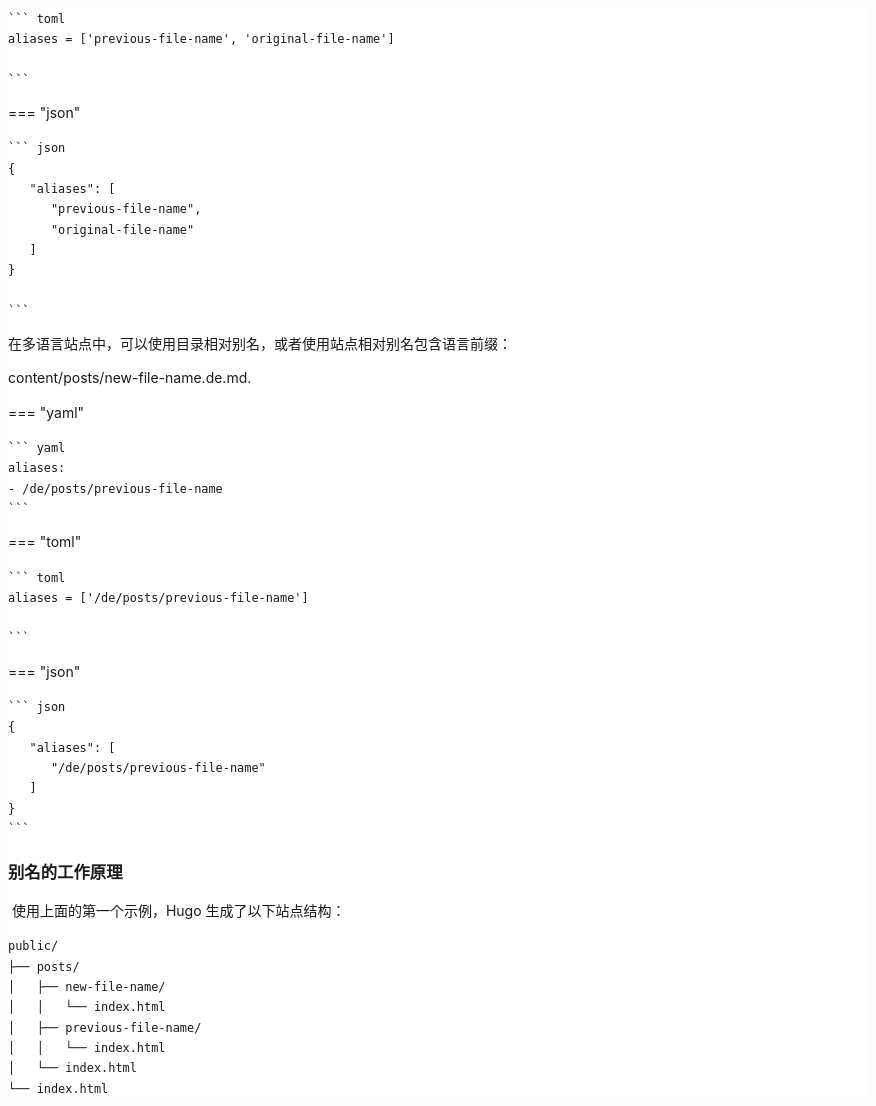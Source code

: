     ``` toml
    aliases = ['previous-file-name', 'original-file-name']
    
    ```
=== "json"

    ``` json
    {
       "aliases": [
          "previous-file-name",
          "original-file-name"
       ]
    }
    
    ```



​	在多语言站点中，可以使用目录相对别名，或者使用站点相对别名包含语言前缀：

content/posts/new-file-name.de.md.

=== "yaml"

    ``` yaml
    aliases:
    - /de/posts/previous-file-name
    ```
=== "toml"

    ``` toml
    aliases = ['/de/posts/previous-file-name']
    
    ```
=== "json"

    ``` json
    {
       "aliases": [
          "/de/posts/previous-file-name"
       ]
    }
    ```



### 别名的工作原理 

​	使用上面的第一个示例，Hugo 生成了以下站点结构：

```text
public/
├── posts/
│   ├── new-file-name/
│   │   └── index.html
│   ├── previous-file-name/
│   │   └── index.html
│   └── index.html
└── index.html
```
